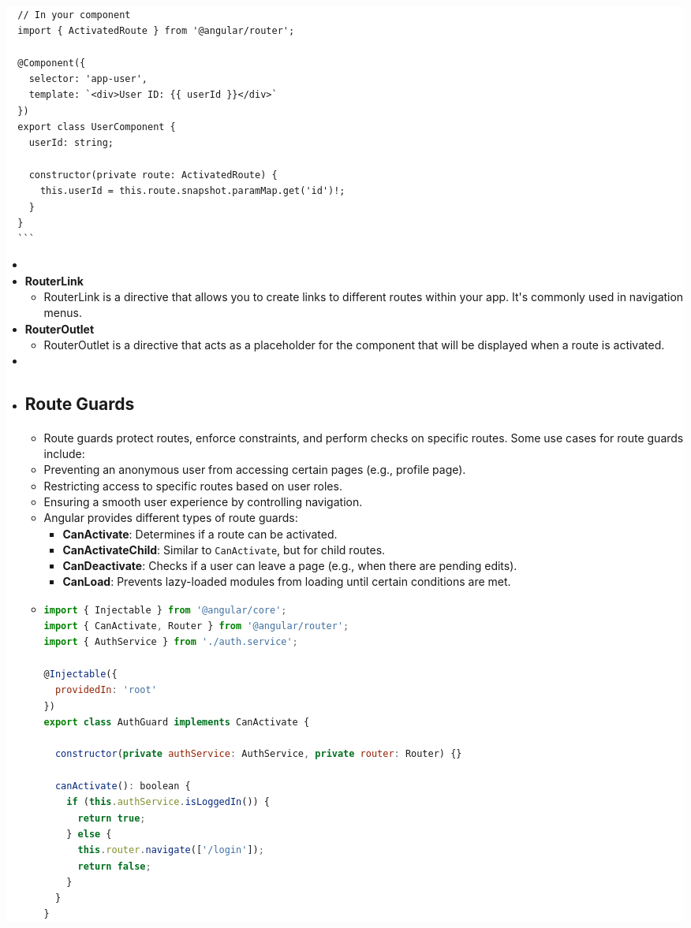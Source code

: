 	  // In your component
	  import { ActivatedRoute } from '@angular/router';
	  
	  @Component({
	    selector: 'app-user',
	    template: `<div>User ID: {{ userId }}</div>`
	  })
	  export class UserComponent {
	    userId: string;
	  
	    constructor(private route: ActivatedRoute) {
	      this.userId = this.route.snapshot.paramMap.get('id')!;
	    }
	  }
	  ```
-
- **RouterLink**
	- RouterLink is a directive that allows you to create links to different routes within your app. It's commonly used in navigation menus.
- **RouterOutlet**
	- RouterOutlet is a directive that acts as a placeholder for the component that will be displayed when a route is activated.
-
- ## Route Guards
	- Route guards protect routes, enforce constraints, and perform checks on specific routes. Some use cases for route guards include:
	- Preventing an anonymous user from accessing certain pages (e.g., profile page).
	- Restricting access to specific routes based on user roles.
	- Ensuring a smooth user experience by controlling navigation.
	- Angular provides different types of route guards:
		- **CanActivate**: Determines if a route can be activated.
		- **CanActivateChild**: Similar to `CanActivate`, but for child routes.
		- **CanDeactivate**: Checks if a user can leave a page (e.g., when there are pending edits).
		- **CanLoad**: Prevents lazy-loaded modules from loading until certain conditions are met.
	- ```javascript
	  import { Injectable } from '@angular/core';
	  import { CanActivate, Router } from '@angular/router';
	  import { AuthService } from './auth.service';
	  
	  @Injectable({
	    providedIn: 'root'
	  })
	  export class AuthGuard implements CanActivate {
	  
	    constructor(private authService: AuthService, private router: Router) {}
	  
	    canActivate(): boolean {
	      if (this.authService.isLoggedIn()) {
	        return true;
	      } else {
	        this.router.navigate(['/login']);
	        return false;
	      }
	    }
	  }
	  